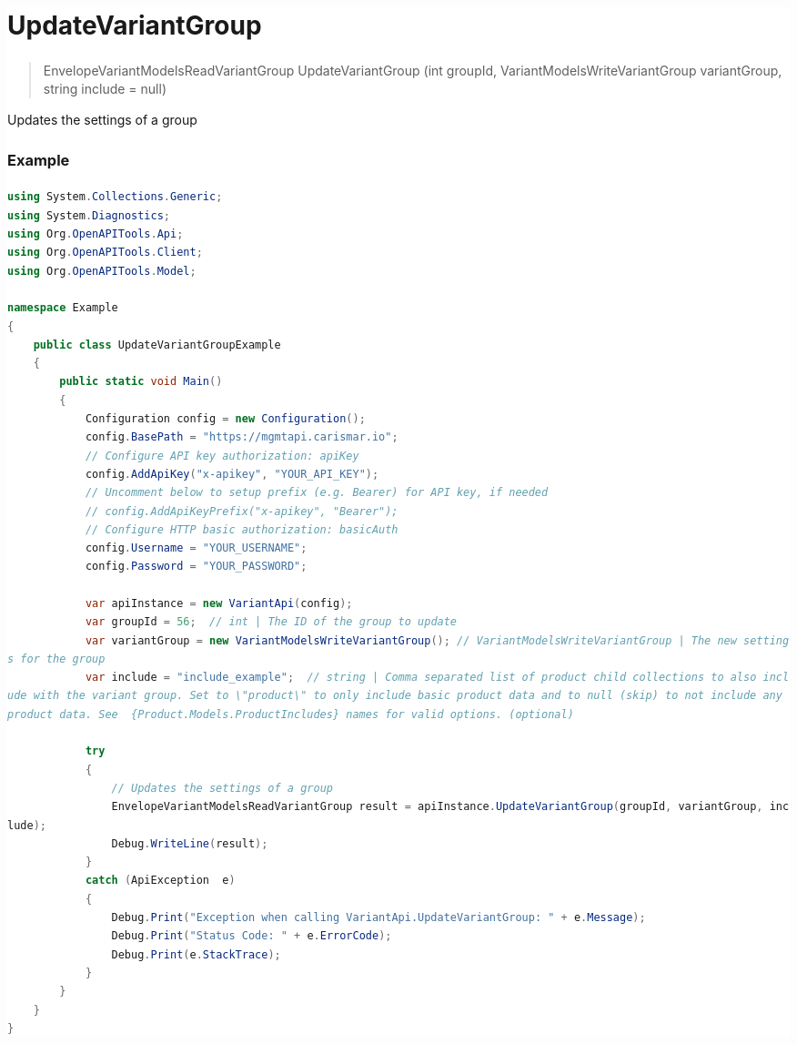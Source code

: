<a name="updatevariantgroup"></a>
# **UpdateVariantGroup**
> EnvelopeVariantModelsReadVariantGroup UpdateVariantGroup (int groupId, VariantModelsWriteVariantGroup variantGroup, string include = null)

Updates the settings of a group

### Example
```csharp
using System.Collections.Generic;
using System.Diagnostics;
using Org.OpenAPITools.Api;
using Org.OpenAPITools.Client;
using Org.OpenAPITools.Model;

namespace Example
{
    public class UpdateVariantGroupExample
    {
        public static void Main()
        {
            Configuration config = new Configuration();
            config.BasePath = "https://mgmtapi.carismar.io";
            // Configure API key authorization: apiKey
            config.AddApiKey("x-apikey", "YOUR_API_KEY");
            // Uncomment below to setup prefix (e.g. Bearer) for API key, if needed
            // config.AddApiKeyPrefix("x-apikey", "Bearer");
            // Configure HTTP basic authorization: basicAuth
            config.Username = "YOUR_USERNAME";
            config.Password = "YOUR_PASSWORD";

            var apiInstance = new VariantApi(config);
            var groupId = 56;  // int | The ID of the group to update
            var variantGroup = new VariantModelsWriteVariantGroup(); // VariantModelsWriteVariantGroup | The new settings for the group
            var include = "include_example";  // string | Comma separated list of product child collections to also include with the variant group. Set to \"product\" to only include basic product data and to null (skip) to not include any product data. See  {Product.Models.ProductIncludes} names for valid options. (optional) 

            try
            {
                // Updates the settings of a group
                EnvelopeVariantModelsReadVariantGroup result = apiInstance.UpdateVariantGroup(groupId, variantGroup, include);
                Debug.WriteLine(result);
            }
            catch (ApiException  e)
            {
                Debug.Print("Exception when calling VariantApi.UpdateVariantGroup: " + e.Message);
                Debug.Print("Status Code: " + e.ErrorCode);
                Debug.Print(e.StackTrace);
            }
        }
    }
}
```
